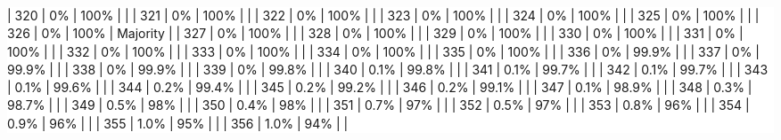 | 320 | 0% | 100% |  |
| 321 | 0% | 100% |  |
| 322 | 0% | 100% |  |
| 323 | 0% | 100% |  |
| 324 | 0% | 100% |  |
| 325 | 0% | 100% |  |
| 326 | 0% | 100% | Majority |
| 327 | 0% | 100% |  |
| 328 | 0% | 100% |  |
| 329 | 0% | 100% |  |
| 330 | 0% | 100% |  |
| 331 | 0% | 100% |  |
| 332 | 0% | 100% |  |
| 333 | 0% | 100% |  |
| 334 | 0% | 100% |  |
| 335 | 0% | 100% |  |
| 336 | 0% | 99.9% |  |
| 337 | 0% | 99.9% |  |
| 338 | 0% | 99.9% |  |
| 339 | 0% | 99.8% |  |
| 340 | 0.1% | 99.8% |  |
| 341 | 0.1% | 99.7% |  |
| 342 | 0.1% | 99.7% |  |
| 343 | 0.1% | 99.6% |  |
| 344 | 0.2% | 99.4% |  |
| 345 | 0.2% | 99.2% |  |
| 346 | 0.2% | 99.1% |  |
| 347 | 0.1% | 98.9% |  |
| 348 | 0.3% | 98.7% |  |
| 349 | 0.5% | 98% |  |
| 350 | 0.4% | 98% |  |
| 351 | 0.7% | 97% |  |
| 352 | 0.5% | 97% |  |
| 353 | 0.8% | 96% |  |
| 354 | 0.9% | 96% |  |
| 355 | 1.0% | 95% |  |
| 356 | 1.0% | 94% |  |
